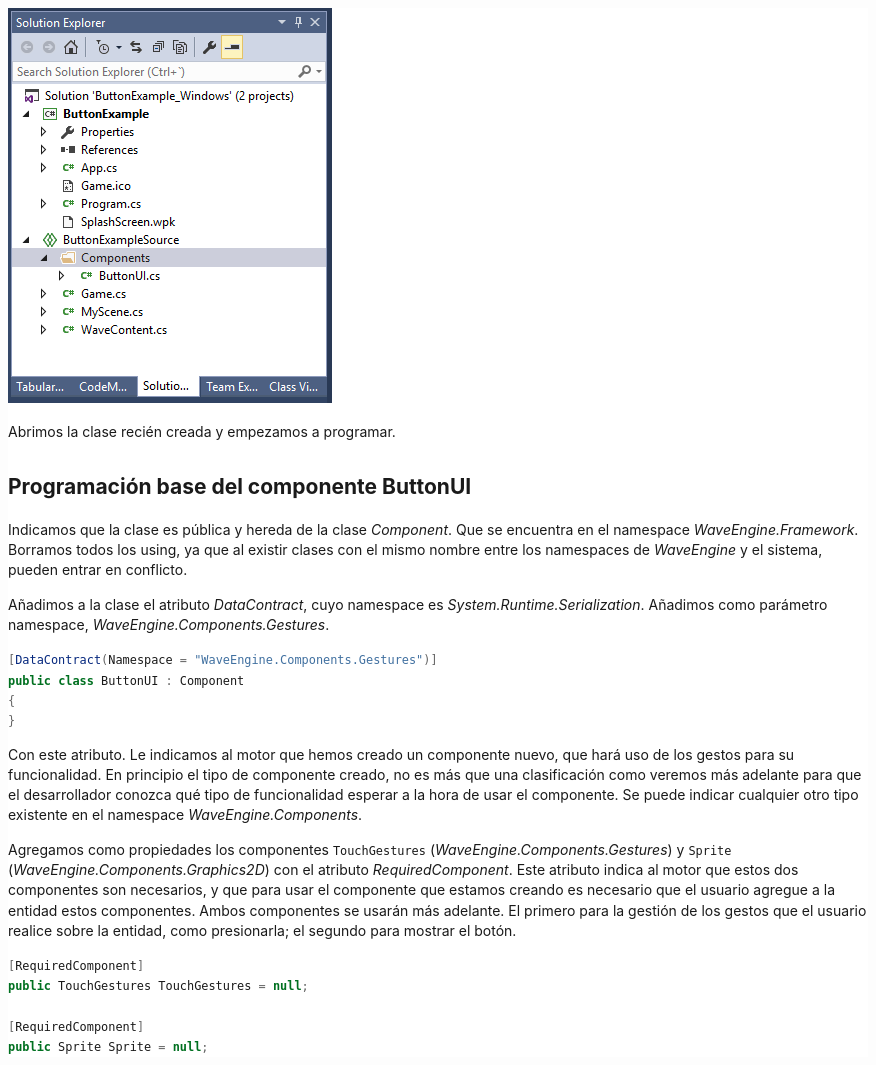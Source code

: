![](images/screenshot2.png)

Abrimos la clase recién creada y empezamos a programar.

## Programación base del componente ButtonUI

Indicamos que la clase es pública y hereda de la clase *Component*. Que se encuentra en el namespace *WaveEngine.Framework*. Borramos todos los using, ya que al existir clases con el mismo nombre entre los namespaces de *WaveEngine* y el sistema, pueden entrar en conflicto.

Añadimos a la clase el atributo *DataContract*, cuyo namespace es *System.Runtime.Serialization*. Añadimos como parámetro namespace, *WaveEngine.Components.Gestures*.

```C#
[DataContract(Namespace = "WaveEngine.Components.Gestures")]
public class ButtonUI : Component
{
}
```

Con este atributo. Le indicamos al motor que hemos creado un componente nuevo, que hará uso de los gestos para su funcionalidad. En principio el tipo de componente creado, no es más que una clasificación como veremos más adelante para que el desarrollador conozca qué tipo de funcionalidad esperar a la hora de usar el componente. Se puede indicar cualquier otro tipo existente en el namespace *WaveEngine.Components*.

Agregamos como propiedades los componentes ``TouchGestures`` (*WaveEngine.Components.Gestures*) y ``Sprite`` (*WaveEngine.Components.Graphics2D*) con el atributo *RequiredComponent*. Este atributo indica al motor que estos dos componentes son necesarios, y que para usar el componente que estamos creando es necesario que el usuario agregue a la entidad estos componentes. Ambos componentes se usarán más adelante. El primero para la gestión de los gestos que el usuario realice sobre la entidad, como presionarla; el segundo para mostrar el botón.

```C#
[RequiredComponent]
public TouchGestures TouchGestures = null;

[RequiredComponent]
public Sprite Sprite = null;
```
